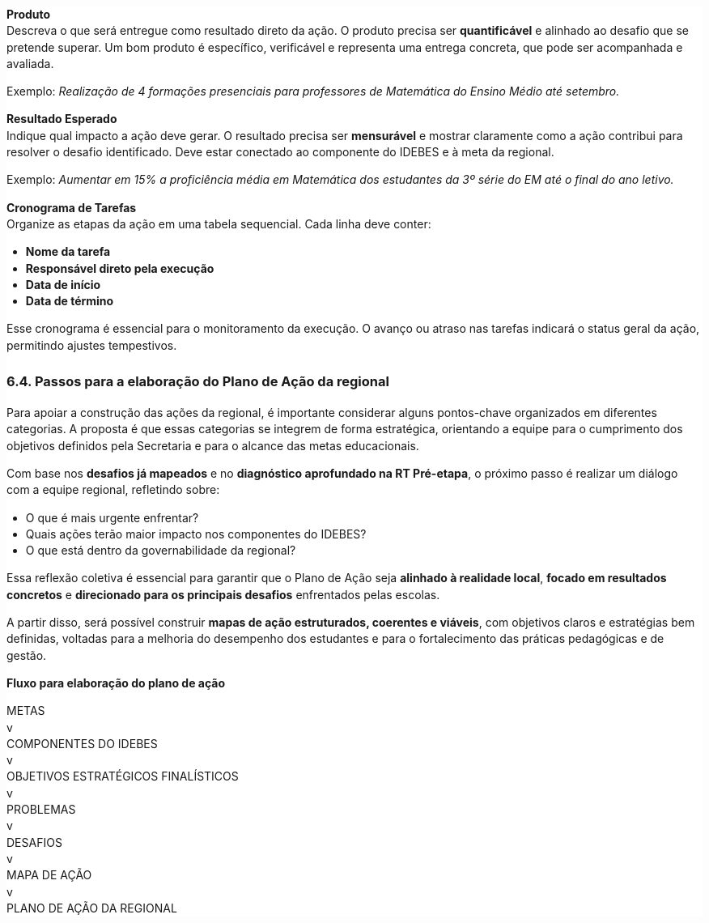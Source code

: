 **Produto**  
Descreva o que será entregue como resultado direto da ação. O produto precisa ser **quantificável** e alinhado ao desafio que se pretende superar. Um bom produto é específico, verificável e representa uma entrega concreta, que pode ser acompanhada e avaliada.

Exemplo: _Realização de 4 formações presenciais para professores de Matemática do Ensino Médio até setembro._

**Resultado Esperado**  
Indique qual impacto a ação deve gerar. O resultado precisa ser **mensurável** e mostrar claramente como a ação contribui para resolver o desafio identificado. Deve estar conectado ao componente do IDEBES e à meta da regional.

Exemplo: _Aumentar em 15% a proficiência média em Matemática dos estudantes da 3º série do EM até o final do ano letivo._

**Cronograma de Tarefas**  
Organize as etapas da ação em uma tabela sequencial. Cada linha deve conter:

-   **Nome da tarefa**
-   **Responsável direto pela execução**
-   **Data de início**
-   **Data de término**

Esse cronograma é essencial para o monitoramento da execução. O avanço ou atraso nas tarefas indicará o status geral da ação, permitindo ajustes tempestivos.

### 6.4. Passos para a elaboração do Plano de Ação da regional

Para apoiar a construção das ações da regional, é importante considerar alguns pontos-chave organizados em diferentes categorias. A proposta é que essas categorias se integrem de forma estratégica, orientando a equipe para o cumprimento dos objetivos definidos pela Secretaria e para o alcance das metas educacionais.

Com base nos **desafios já mapeados** e no **diagnóstico aprofundado na RT Pré-etapa**, o próximo passo é realizar um diálogo com a equipe regional, refletindo sobre:

-   O que é mais urgente enfrentar?
-   Quais ações terão maior impacto nos componentes do IDEBES?
-   O que está dentro da governabilidade da regional?

Essa reflexão coletiva é essencial para garantir que o Plano de Ação seja **alinhado à realidade local**, **focado em resultados concretos** e **direcionado para os principais desafios** enfrentados pelas escolas.

A partir disso, será possível construir **mapas de ação estruturados, coerentes e viáveis**, com objetivos claros e estratégias bem definidas, voltadas para a melhoria do desempenho dos estudantes e para o fortalecimento das práticas pedagógicas e de gestão.

**Fluxo para elaboração do plano de ação**

METAS  
v  
COMPONENTES DO IDEBES  
v  
OBJETIVOS ESTRATÉGICOS FINALÍSTICOS  
v  
PROBLEMAS  
v  
DESAFIOS  
v  
MAPA DE AÇÃO  
v  
PLANO DE AÇÃO DA REGIONAL
